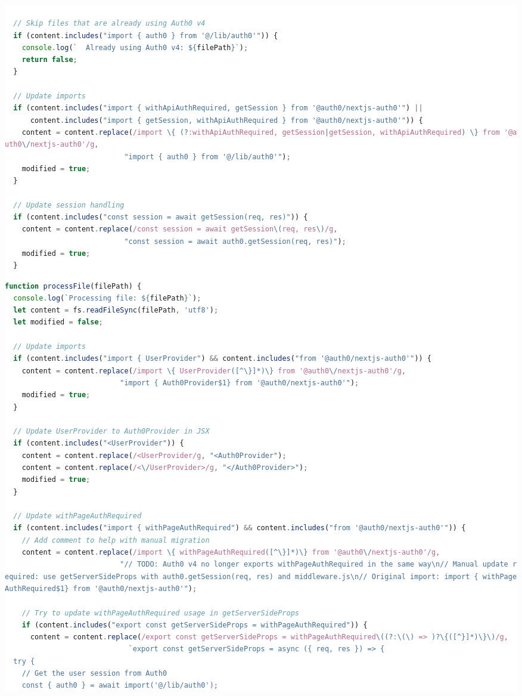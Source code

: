 ```1:40:scripts/update-api-routes-auth0-v4.js

  // Skip files that are already using Auth0 v4
  if (content.includes("import { auth0 } from '@/lib/auth0'")) {
    console.log(`  Already using Auth0 v4: ${filePath}`);
    return false;
  }

  // Update imports
  if (content.includes("import { withApiAuthRequired, getSession } from '@auth0/nextjs-auth0'") ||
      content.includes("import { getSession, withApiAuthRequired } from '@auth0/nextjs-auth0'")) {
    content = content.replace(/import \{ (?:withApiAuthRequired, getSession|getSession, withApiAuthRequired) \} from '@auth0\/nextjs-auth0'/g, 
                            "import { auth0 } from '@/lib/auth0'");
    modified = true;
  }

  // Update session handling
  if (content.includes("const session = await getSession(req, res)")) {
    content = content.replace(/const session = await getSession\(req, res\)/g, 
                            "const session = await auth0.getSession(req, res)");
    modified = true;
  }
```

    
```16:90:scripts/update-client-components-auth0-v4.js
function processFile(filePath) {
  console.log(`Processing file: ${filePath}`);
  let content = fs.readFileSync(filePath, 'utf8');
  let modified = false;

  // Update imports
  if (content.includes("import { UserProvider") && content.includes("from '@auth0/nextjs-auth0'")) {
    content = content.replace(/import \{ UserProvider([^\}]*)\} from '@auth0\/nextjs-auth0'/g, 
                           "import { Auth0Provider$1} from '@auth0/nextjs-auth0'");
    modified = true;
  }

  // Update UserProvider to Auth0Provider in JSX
  if (content.includes("<UserProvider")) {
    content = content.replace(/<UserProvider/g, "<Auth0Provider");
    content = content.replace(/<\/UserProvider>/g, "</Auth0Provider>");
    modified = true;
  }

  // Update withPageAuthRequired
  if (content.includes("import { withPageAuthRequired") && content.includes("from '@auth0/nextjs-auth0'")) {
    // Add comment to help with manual migration
    content = content.replace(/import \{ withPageAuthRequired([^\}]*)\} from '@auth0\/nextjs-auth0'/g, 
                           "// TODO: Auth0 v4 no longer exports withPageAuthRequired in the same way\n// Manual update required: use getServerSideProps with auth0.getSession(req, res) and middleware.js\n// Original import: import { withPageAuthRequired$1} from '@auth0/nextjs-auth0'");
    
    // Try to update withPageAuthRequired usage in getServerSideProps
    if (content.includes("export const getServerSideProps = withPageAuthRequired")) {
      content = content.replace(/export const getServerSideProps = withPageAuthRequired\((?:\(\) => )?\{([^}]*)\}\)/g, 
                             `export const getServerSideProps = async ({ req, res }) => {
  try {
    // Get the user session from Auth0
    const { auth0 } = await import('@/lib/auth0');
```